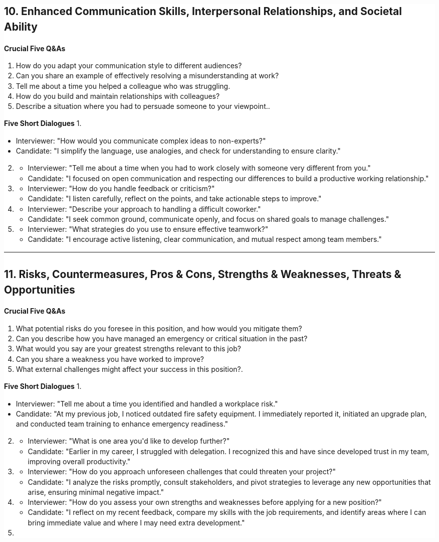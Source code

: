 
## 10. Enhanced Communication Skills, Interpersonal Relationships, and Societal Ability

**Crucial Five Q&As**
1. How do you adapt your communication style to different audiences?
2. Can you share an example of effectively resolving a misunderstanding at work?
3. Tell me about a time you helped a colleague who was struggling.
4. How do you build and maintain relationships with colleagues?
5. Describe a situation where you had to persuade someone to your viewpoint..

**Five Short Dialogues**
1.  
   - Interviewer: "How would you communicate complex ideas to non-experts?"  
   - Candidate: "I simplify the language, use analogies, and check for understanding to ensure clarity."
2.  
   - Interviewer: "Tell me about a time when you had to work closely with someone very different from you."  
   - Candidate: "I focused on open communication and respecting our differences to build a productive working relationship."
3.  
   - Interviewer: "How do you handle feedback or criticism?"  
   - Candidate: "I listen carefully, reflect on the points, and take actionable steps to improve."
4.  
   - Interviewer: "Describe your approach to handling a difficult coworker."  
   - Candidate: "I seek common ground, communicate openly, and focus on shared goals to manage challenges."
5.  
   - Interviewer: "What strategies do you use to ensure effective teamwork?"  
   - Candidate: "I encourage active listening, clear communication, and mutual respect among team members."

---

## 11. Risks, Countermeasures, Pros & Cons, Strengths & Weaknesses, Threats & Opportunities

**Crucial Five Q&As**
1. What potential risks do you foresee in this position, and how would you mitigate them?
2. Can you describe how you have managed an emergency or critical situation in the past?
3. What would you say are your greatest strengths relevant to this job?
4. Can you share a weakness you have worked to improve?
5. What external challenges might affect your success in this position?.

**Five Short Dialogues**
1.  
   - Interviewer: "Tell me about a time you identified and handled a workplace risk."
   - Candidate: "At my previous job, I noticed outdated fire safety equipment. I immediately reported it, initiated an upgrade plan, and conducted team training to enhance emergency readiness."
2.  
   - Interviewer: "What is one area you'd like to develop further?"
   - Candidate: "Earlier in my career, I struggled with delegation. I recognized this and have since developed trust in my team, improving overall productivity."
3.  
   - Interviewer: "How do you approach unforeseen challenges that could threaten your project?"
   - Candidate: "I analyze the risks promptly, consult stakeholders, and pivot strategies to leverage any new opportunities that arise, ensuring minimal negative impact."
4.  
   - Interviewer: "How do you assess your own strengths and weaknesses before applying for a new position?"
   - Candidate: "I reflect on my recent feedback, compare my skills with the job requirements, and identify areas where I can bring immediate value and where I may need extra development."
5.  